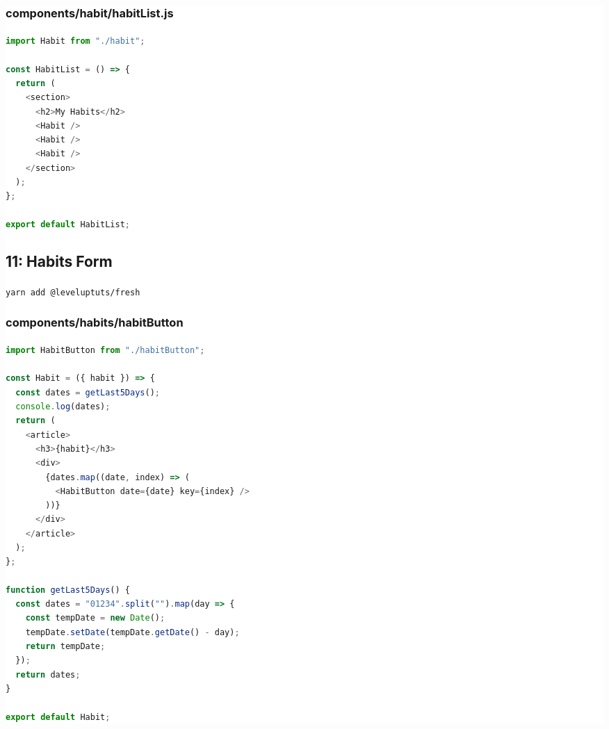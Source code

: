 ### components/habit/habitList.js

```js
import Habit from "./habit";

const HabitList = () => {
  return (
    <section>
      <h2>My Habits</h2>
      <Habit />
      <Habit />
      <Habit />
    </section>
  );
};

export default HabitList;
```

## 11: Habits Form

```bash
yarn add @leveluptuts/fresh
```

### components/habits/habitButton

```js
import HabitButton from "./habitButton";

const Habit = ({ habit }) => {
  const dates = getLast5Days();
  console.log(dates);
  return (
    <article>
      <h3>{habit}</h3>
      <div>
        {dates.map((date, index) => (
          <HabitButton date={date} key={index} />
        ))}
      </div>
    </article>
  );
};

function getLast5Days() {
  const dates = "01234".split("").map(day => {
    const tempDate = new Date();
    tempDate.setDate(tempDate.getDate() - day);
    return tempDate;
  });
  return dates;
}

export default Habit;
```

